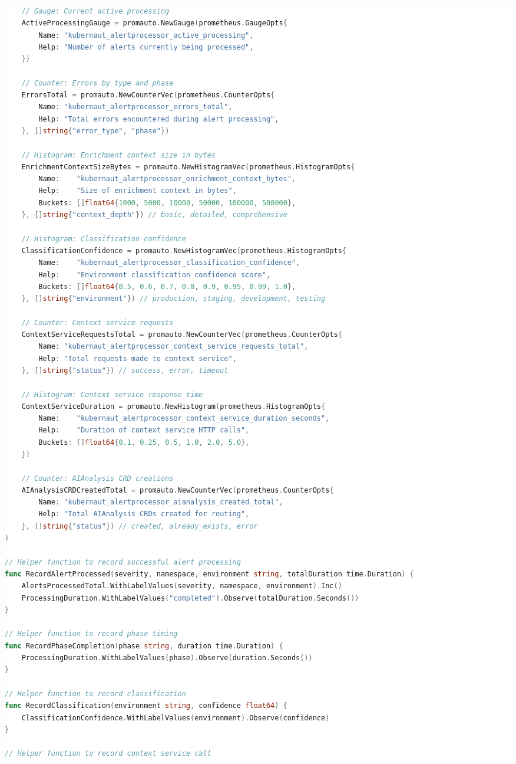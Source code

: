 ```go
    // Gauge: Current active processing
    ActiveProcessingGauge = promauto.NewGauge(prometheus.GaugeOpts{
        Name: "kubernaut_alertprocessor_active_processing",
        Help: "Number of alerts currently being processed",
    })

    // Counter: Errors by type and phase
    ErrorsTotal = promauto.NewCounterVec(prometheus.CounterOpts{
        Name: "kubernaut_alertprocessor_errors_total",
        Help: "Total errors encountered during alert processing",
    }, []string{"error_type", "phase"})

    // Histogram: Enrichment context size in bytes
    EnrichmentContextSizeBytes = promauto.NewHistogramVec(prometheus.HistogramOpts{
        Name:    "kubernaut_alertprocessor_enrichment_context_bytes",
        Help:    "Size of enrichment context in bytes",
        Buckets: []float64{1000, 5000, 10000, 50000, 100000, 500000},
    }, []string{"context_depth"}) // basic, detailed, comprehensive

    // Histogram: Classification confidence
    ClassificationConfidence = promauto.NewHistogramVec(prometheus.HistogramOpts{
        Name:    "kubernaut_alertprocessor_classification_confidence",
        Help:    "Environment classification confidence score",
        Buckets: []float64{0.5, 0.6, 0.7, 0.8, 0.9, 0.95, 0.99, 1.0},
    }, []string{"environment"}) // production, staging, development, testing

    // Counter: Context service requests
    ContextServiceRequestsTotal = promauto.NewCounterVec(prometheus.CounterOpts{
        Name: "kubernaut_alertprocessor_context_service_requests_total",
        Help: "Total requests made to context service",
    }, []string{"status"}) // success, error, timeout

    // Histogram: Context service response time
    ContextServiceDuration = promauto.NewHistogram(prometheus.HistogramOpts{
        Name:    "kubernaut_alertprocessor_context_service_duration_seconds",
        Help:    "Duration of context service HTTP calls",
        Buckets: []float64{0.1, 0.25, 0.5, 1.0, 2.0, 5.0},
    })

    // Counter: AIAnalysis CRD creations
    AIAnalysisCRDCreatedTotal = promauto.NewCounterVec(prometheus.CounterOpts{
        Name: "kubernaut_alertprocessor_aianalysis_created_total",
        Help: "Total AIAnalysis CRDs created for routing",
    }, []string{"status"}) // created, already_exists, error
)

// Helper function to record successful alert processing
func RecordAlertProcessed(severity, namespace, environment string, totalDuration time.Duration) {
    AlertsProcessedTotal.WithLabelValues(severity, namespace, environment).Inc()
    ProcessingDuration.WithLabelValues("completed").Observe(totalDuration.Seconds())
}

// Helper function to record phase timing
func RecordPhaseCompletion(phase string, duration time.Duration) {
    ProcessingDuration.WithLabelValues(phase).Observe(duration.Seconds())
}

// Helper function to record classification
func RecordClassification(environment string, confidence float64) {
    ClassificationConfidence.WithLabelValues(environment).Observe(confidence)
}

// Helper function to record context service call
```